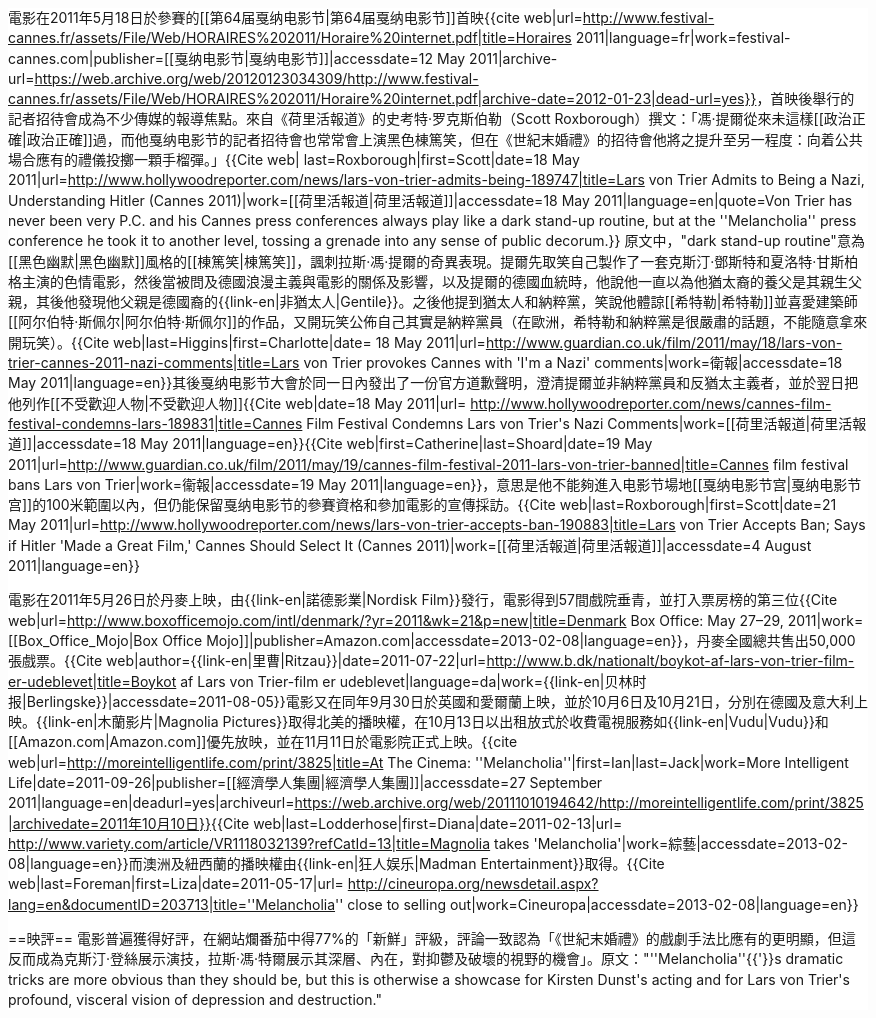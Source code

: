 電影在2011年5月18日於參賽的[[第64届戛纳电影节|第64届戛纳电影节]]首映<ref name="Cannes">{{cite web|url=http://www.festival-cannes.fr/assets/File/Web/HORAIRES%202011/Horaire%20internet.pdf|title=Horaires 2011|language=fr|work=festival-cannes.com|publisher=[[戛纳电影节|戛纳电影节]]|accessdate=12 May 2011|archive-url=https://web.archive.org/web/20120123034309/http://www.festival-cannes.fr/assets/File/Web/HORAIRES%202011/Horaire%20internet.pdf|archive-date=2012-01-23|dead-url=yes}}</ref>，首映後舉行的記者招待會成為不少傳媒的報導焦點。來自《荷里活報道》的史考特·罗克斯伯勒（Scott Roxborough）撰文：「馮·提爾從來未這樣[[政治正確|政治正確]]過，而他戛纳电影节的記者招待會也常常會上演黑色棟篤笑，但在《世紀末婚禮》的招待會他將之提升至另一程度：向着公共場合應有的禮儀投擲一顆手榴彈。」<ref name=THPPC>{{Cite web| last=Roxborough|first=Scott|date=18 May 2011|url=http://www.hollywoodreporter.com/news/lars-von-trier-admits-being-189747|title=Lars von Trier Admits to Being a Nazi, Understanding Hitler (Cannes 2011)|work=[[荷里活報道|荷里活報道]]|accessdate=18 May 2011|language=en|quote=Von Trier has never been very P.C. and his Cannes press conferences always play like a dark stand-up routine, but at the ''Melancholia'' press conference he took it to another level, tossing a grenade into any sense of public decorum.}} 原文中，"dark stand-up routine"意為[[黑色幽默|黑色幽默]]風格的[[棟篤笑|棟篤笑]]，諷刺拉斯·馮·提爾的奇異表現。</ref>提爾先取笑自己製作了一套克斯汀·鄧斯特和夏洛特·甘斯柏格主演的色情電影，然後當被問及德國浪漫主義與電影的關係及影響，以及提爾的德國血統時，他說他一直以為他猶太裔的養父是其親生父親，其後他發現他父親是德國裔的{{link-en|非猶太人|Gentile}}。之後他提到猶太人和納粹黨，笑說他體諒[[希特勒|希特勒]]並喜愛建築師[[阿尔伯特·斯佩尔|阿尔伯特·斯佩尔]]的作品，又開玩笑公佈自己其實是納粹黨員（在歐洲，希特勒和納粹黨是很嚴肅的話題，不能隨意拿來開玩笑）。<ref name=THPPC /><ref>{{Cite web|last=Higgins|first=Charlotte|date= 18 May 2011|url=http://www.guardian.co.uk/film/2011/may/18/lars-von-trier-cannes-2011-nazi-comments|title=Lars von Trier provokes Cannes with 'I'm a Nazi' comments|work=衛報|accessdate=18 May 2011|language=en}}</ref>其後戛纳电影节大會於同一日內發出了一份官方道歉聲明，澄清提爾並非納粹黨員和反猶太主義者，並於翌日把他列作[[不受歡迎人物|不受歡迎人物]]<ref>{{Cite web|date=18 May 2011|url= http://www.hollywoodreporter.com/news/cannes-film-festival-condemns-lars-189831|title=Cannes Film Festival Condemns Lars von Trier's Nazi Comments|work=[[荷里活報道|荷里活報道]]|accessdate=18 May 2011|language=en}}</ref><ref>{{Cite web|first=Catherine|last=Shoard|date=19 May 2011|url=http://www.guardian.co.uk/film/2011/may/19/cannes-film-festival-2011-lars-von-trier-banned|title=Cannes film festival bans Lars von Trier|work=衞報|accessdate=19 May 2011|language=en}}</ref>，意思是他不能夠進入电影节場地[[戛纳电影节宫|戛纳电影节宫]]的100米範圍以內，但仍能保留戛纳电影节的參賽資格和參加電影的宣傳採訪。<ref>{{Cite web|last=Roxborough|first=Scott|date=21 May 2011|url=http://www.hollywoodreporter.com/news/lars-von-trier-accepts-ban-190883|title=Lars von Trier Accepts Ban; Says if Hitler 'Made a Great Film,' Cannes Should Select It (Cannes 2011)|work=[[荷里活報道|荷里活報道]]|accessdate=4 August 2011|language=en}}</ref>

電影在2011年5月26日於丹麥上映，由{{link-en|諾德影業|Nordisk Film}}發行<ref name=dfi />，電影得到57間戲院垂青，並打入票房榜的第三位<ref>{{Cite web|url=http://www.boxofficemojo.com/intl/denmark/?yr=2011&wk=21&p=new|title=Denmark Box Office: May 27–29, 2011|work=[[Box_Office_Mojo|Box Office Mojo]]|publisher=Amazon.com|accessdate=2013-02-08|language=en}}</ref>，丹麥全國總共售出50,000張戲票。<ref>{{Cite web|author={{link-en|里曹|Ritzau}}|date=2011-07-22|url=http://www.b.dk/nationalt/boykot-af-lars-von-trier-film-er-udeblevet|title=Boykot af Lars von Trier-film er udeblevet|language=da|work={{link-en|贝林时报|Berlingske}}|accessdate=2011-08-05}}</ref>電影又在同年9月30日於英國和愛爾蘭上映，並於10月6日及10月21日，分別在德國及意大利上映。<ref name="intlife"/>{{link-en|木蘭影片|Magnolia Pictures}}取得北美的播映權，在10月13日以出租放式於收費電視服務如{{link-en|Vudu|Vudu}}和[[Amazon.com|Amazon.com]]優先放映，並在11月11日於電影院正式上映。<ref name="intlife">{{cite web|url=http://moreintelligentlife.com/print/3825|title=At The Cinema: ''Melancholia''|first=Ian|last=Jack|work=More Intelligent Life|date=2011-09-26|publisher=[[經濟學人集團|經濟學人集團]]|accessdate=27 September 2011|language=en|deadurl=yes|archiveurl=https://web.archive.org/web/20111010194642/http://moreintelligentlife.com/print/3825|archivedate=2011年10月10日}}</ref><ref>{{Cite web|last=Lodderhose|first=Diana|date=2011-02-13|url= http://www.variety.com/article/VR1118032139?refCatId=13|title=Magnolia takes 'Melancholia'|work=綜藝|accessdate=2013-02-08|language=en}}</ref>而澳洲及紐西蘭的播映權由{{link-en|狂人娱乐|Madman Entertainment}}取得。<ref>{{Cite web|last=Foreman|first=Liza|date=2011-05-17|url= http://cineuropa.org/newsdetail.aspx?lang=en&documentID=203713|title=''Melancholia'' close to selling out|work=Cineuropa|accessdate=2013-02-08|language=en}}</ref>

==映評==
電影普遍獲得好評，在網站爛番茄中得77%的「新鮮」評級，評論一致認為「《世紀末婚禮》的戲劇手法比應有的更明顯，但這反而成為克斯汀·登絲展示演技，拉斯·馮·特爾展示其深層、內在，對抑鬱及破壞的視野的機會」。<ref>原文："''Melancholia''{{'}}s dramatic tricks are more obvious than they should be, but this is otherwise a showcase for Kirsten Dunst's acting and for Lars von Trier's profound, visceral vision of depression and destruction."</ref>
